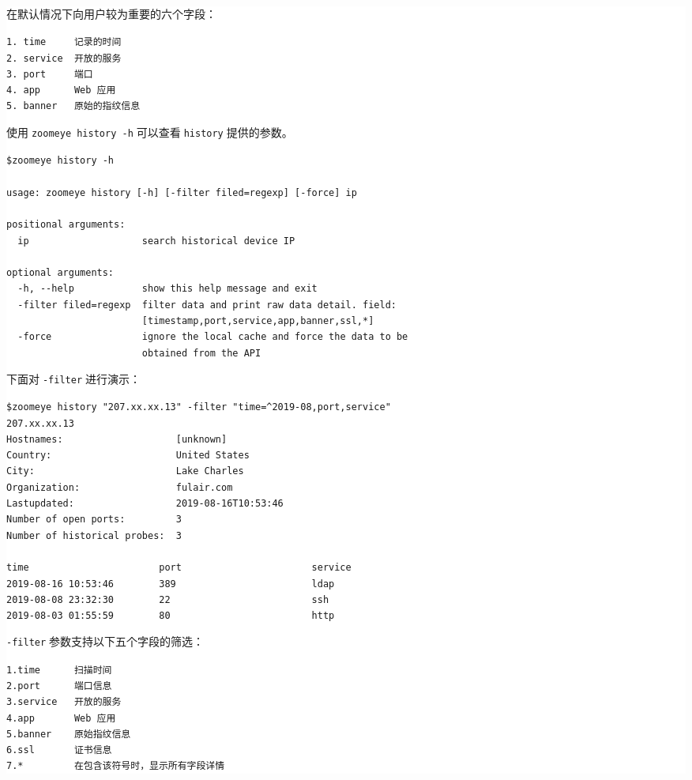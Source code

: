在默认情况下向用户较为重要的六个字段：

```
1. time		记录的时间
2. service	开放的服务
3. port		端口
4. app  	Web 应用
5. banner   原始的指纹信息 
```

使用 `zoomeye history -h`  可以查看 `history` 提供的参数。

```
$zoomeye history -h

usage: zoomeye history [-h] [-filter filed=regexp] [-force] ip

positional arguments:
  ip                    search historical device IP

optional arguments:
  -h, --help            show this help message and exit
  -filter filed=regexp  filter data and print raw data detail. field:
                        [timestamp,port,service,app,banner,ssl,*]
  -force                ignore the local cache and force the data to be
                        obtained from the API
```

下面对 `-filter` 进行演示：

```
$zoomeye history "207.xx.xx.13" -filter "time=^2019-08,port,service"
207.xx.xx.13
Hostnames:                    [unknown]
Country:                      United States
City:                         Lake Charles
Organization:                 fulair.com
Lastupdated:                  2019-08-16T10:53:46
Number of open ports:         3
Number of historical probes:  3

time                       port                       service                    
2019-08-16 10:53:46        389                        ldap                       
2019-08-08 23:32:30        22                         ssh                        
2019-08-03 01:55:59        80                         http 
```

`-filter` 参数支持以下五个字段的筛选：

```
1.time      扫描时间
2.port      端口信息
3.service   开放的服务
4.app       Web 应用
5.banner    原始指纹信息
6.ssl       证书信息
7.*         在包含该符号时，显示所有字段详情
```
